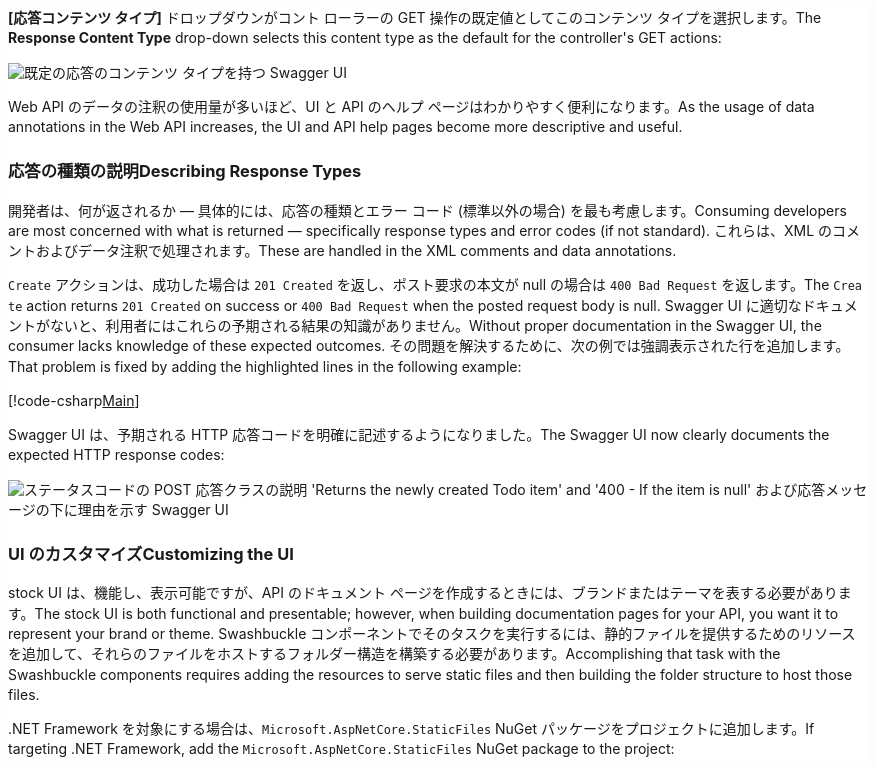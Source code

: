 <span data-ttu-id="64c27-191">**[応答コンテンツ タイプ]** ドロップダウンがコント ローラーの GET 操作の既定値としてこのコンテンツ タイプを選択します。</span><span class="sxs-lookup"><span data-stu-id="64c27-191">The **Response Content Type** drop-down selects this content type as the default for the controller's GET actions:</span></span>

![既定の応答のコンテンツ タイプを持つ Swagger UI](web-api-help-pages-using-swagger/_static/json-response-content-type.png)

<span data-ttu-id="64c27-193">Web API のデータの注釈の使用量が多いほど、UI と API のヘルプ ページはわかりやすく便利になります。</span><span class="sxs-lookup"><span data-stu-id="64c27-193">As the usage of data annotations in the Web API increases, the UI and API help pages become more descriptive and useful.</span></span>

### <a name="describing-response-types"></a><span data-ttu-id="64c27-194">応答の種類の説明</span><span class="sxs-lookup"><span data-stu-id="64c27-194">Describing Response Types</span></span>

<span data-ttu-id="64c27-195">開発者は、何が返されるか &mdash; 具体的には、応答の種類とエラー コード (標準以外の場合) を最も考慮します。</span><span class="sxs-lookup"><span data-stu-id="64c27-195">Consuming developers are most concerned with what is returned &mdash; specifically response types and error codes (if not standard).</span></span> <span data-ttu-id="64c27-196">これらは、XML のコメントおよびデータ注釈で処理されます。</span><span class="sxs-lookup"><span data-stu-id="64c27-196">These are handled in the XML comments and data annotations.</span></span>

<span data-ttu-id="64c27-197">`Create` アクションは、成功した場合は `201 Created` を返し、ポスト要求の本文が null の場合は `400 Bad Request` を返します。</span><span class="sxs-lookup"><span data-stu-id="64c27-197">The `Create` action returns `201 Created` on success or `400 Bad Request` when the posted request body is null.</span></span> <span data-ttu-id="64c27-198">Swagger UI に適切なドキュメントがないと、利用者にはこれらの予期される結果の知識がありません。</span><span class="sxs-lookup"><span data-stu-id="64c27-198">Without proper documentation in the Swagger UI, the consumer lacks knowledge of these expected outcomes.</span></span> <span data-ttu-id="64c27-199">その問題を解決するために、次の例では強調表示された行を追加します。</span><span class="sxs-lookup"><span data-stu-id="64c27-199">That problem is fixed by adding the highlighted lines in the following example:</span></span>

[!code-csharp[Main](../tutorials/web-api-help-pages-using-swagger/sample/TodoApi/Controllers/TodoController.cs?name=snippet_Create&highlight=17,18,20,21)]

<span data-ttu-id="64c27-200">Swagger UI は、予期される HTTP 応答コードを明確に記述するようになりました。</span><span class="sxs-lookup"><span data-stu-id="64c27-200">The Swagger UI now clearly documents the expected HTTP response codes:</span></span>

![ステータスコードの POST 応答クラスの説明 'Returns the newly created Todo item' and '400 - If the item is null' および応答メッセージの下に理由を示す Swagger UI](web-api-help-pages-using-swagger/_static/data-annotations-response-types.png)

### <a name="customizing-the-ui"></a><span data-ttu-id="64c27-202">UI のカスタマイズ</span><span class="sxs-lookup"><span data-stu-id="64c27-202">Customizing the UI</span></span>

<span data-ttu-id="64c27-203">stock UI は、機能し、表示可能ですが、API のドキュメント ページを作成するときには、ブランドまたはテーマを表する必要があります。</span><span class="sxs-lookup"><span data-stu-id="64c27-203">The stock UI is both functional and presentable; however, when building documentation pages for your API, you want it to represent your brand or theme.</span></span> <span data-ttu-id="64c27-204">Swashbuckle コンポーネントでそのタスクを実行するには、静的ファイルを提供するためのリソースを追加して、それらのファイルをホストするフォルダー構造を構築する必要があります。</span><span class="sxs-lookup"><span data-stu-id="64c27-204">Accomplishing that task with the Swashbuckle components requires adding the resources to serve static files and then building the folder structure to host those files.</span></span>

<span data-ttu-id="64c27-205">.NET Framework を対象にする場合は、`Microsoft.AspNetCore.StaticFiles` NuGet パッケージをプロジェクトに追加します。</span><span class="sxs-lookup"><span data-stu-id="64c27-205">If targeting .NET Framework, add the `Microsoft.AspNetCore.StaticFiles` NuGet package to the project:</span></span>
